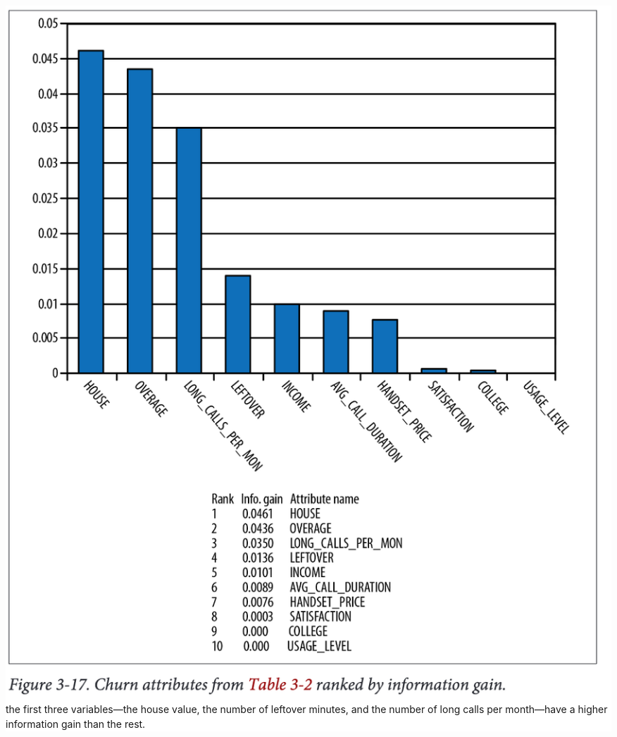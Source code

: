   ![alt text](image-20.png)
  the first three variables—the house value, the number of leftover minutes, and the number of long calls per month—have a higher information gain than the rest.
